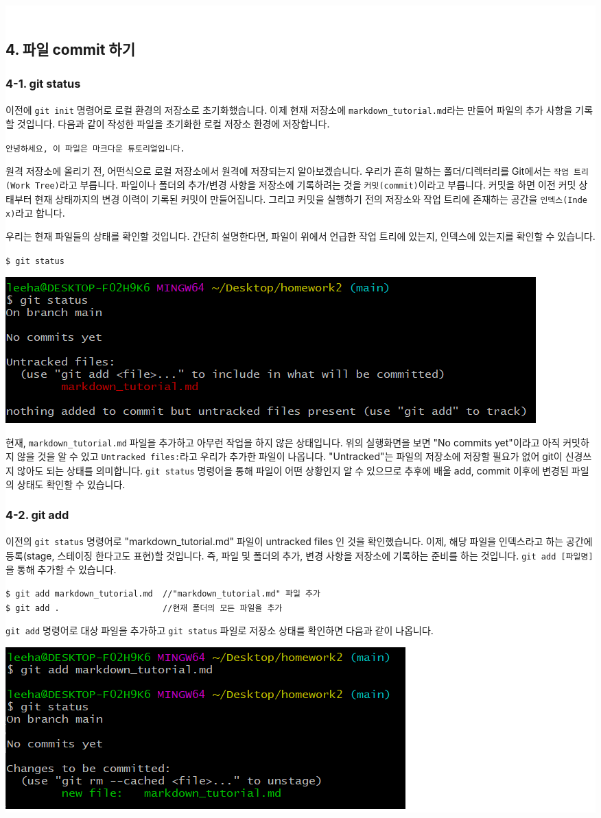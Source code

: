 <br>

## 4. 파일 commit 하기

### 4-1. git status
이전에 `git init` 명령어로 로컬 환경의 저장소로 초기화했습니다. 이제 현재 저장소에 `markdown_tutorial.md`라는 만들어 파일의 추가 사항을 기록할 것입니다. 다음과 같이 작성한 파일을 초기화한 로컬 저장소 환경에 저장합니다.

```
안녕하세요, 이 파일은 마크다운 튜토리얼입니다.
```

원격 저장소에 올리기 전, 어떤식으로 로컬 저장소에서 원격에 저장되는지 알아보겠습니다. 우리가 흔히 말하는 폴더/디렉터리를 Git에서는 `작업 트리(Work Tree)`라고 부릅니다. 파일이나 폴더의 추가/변경 사항을 저장소에 기록하려는 것을 `커밋(commit)`이라고 부릅니다. 커밋을 하면 이전 커밋 상태부터 현재 상태까지의 변경 이력이 기록된 커밋이 만들어집니다. 그리고 커밋을 실행하기 전의 저장소와 작업 트리에 존재하는 공간을 `인덱스(Index)`라고 합니다.
  
우리는 현재 파일들의 상태를 확인할 것입니다. 간단히 설명한다면, 파일이 위에서 언급한 작업 트리에 있는지, 인덱스에 있는지를 확인할 수 있습니다.

```
$ git status
```

![4-1](images/4_파일커밋하기/1.png)

현재, `markdown_tutorial.md` 파일을 추가하고 아무런 작업을 하지 않은 상태입니다. 위의 실행화면을 보면 "No commits yet"이라고 아직 커밋하지 않을 것을 알 수 있고 `Untracked files:`라고 우리가 추가한 파일이 나옵니다. "Untracked"는 파일의 저장소에 저장할 필요가 없어 git이 신경쓰지 않아도 되는 상태를 의미합니다. `git status` 명령어을 통해 파일이 어떤 상황인지 알 수 있으므로 추후에 배울 add, commit 이후에 변경된 파일의 상태도 확인할 수 있습니다.


### 4-2. git add
이전의 `git status` 명령어로 "markdown_tutorial.md" 파일이 untracked files 인 것을 확인했습니다. 이제, 해당 파일을 인덱스라고 하는 공간에 등록(stage, 스테이징 한다고도 표현)할 것입니다. 즉, 파일 및 폴더의 추가, 변경 사항을 저장소에 기록하는 준비를 하는 것입니다. `git add [파일명]`을 통해 추가할 수 있습니다.

```
$ git add markdown_tutorial.md  //"markdown_tutorial.md" 파일 추가
$ git add .                     //현재 폴더의 모든 파일을 추가
```

`git add` 명령어로 대상 파일을 추가하고 `git status` 파일로 저장소 상태를 확인하면 다음과 같이 나옵니다.

![4-2](images/4_파일커밋하기/2.png)
